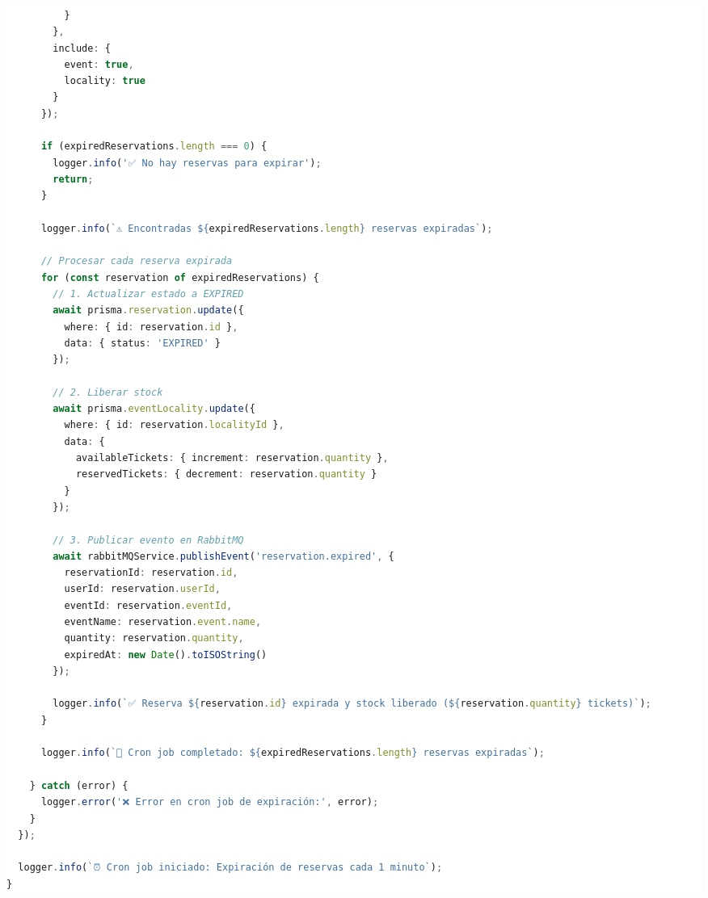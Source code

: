 ```typescript
          }
        },
        include: {
          event: true,
          locality: true
        }
      });

      if (expiredReservations.length === 0) {
        logger.info('✅ No hay reservas para expirar');
        return;
      }

      logger.info(`⚠️ Encontradas ${expiredReservations.length} reservas expiradas`);

      // Procesar cada reserva expirada
      for (const reservation of expiredReservations) {
        // 1. Actualizar estado a EXPIRED
        await prisma.reservation.update({
          where: { id: reservation.id },
          data: { status: 'EXPIRED' }
        });

        // 2. Liberar stock
        await prisma.eventLocality.update({
          where: { id: reservation.localityId },
          data: {
            availableTickets: { increment: reservation.quantity },
            reservedTickets: { decrement: reservation.quantity }
          }
        });

        // 3. Publicar evento en RabbitMQ
        await rabbitMQService.publishEvent('reservation.expired', {
          reservationId: reservation.id,
          userId: reservation.userId,
          eventId: reservation.eventId,
          eventName: reservation.event.name,
          quantity: reservation.quantity,
          expiredAt: new Date().toISOString()
        });

        logger.info(`✅ Reserva ${reservation.id} expirada y stock liberado (${reservation.quantity} tickets)`);
      }

      logger.info(`🎉 Cron job completado: ${expiredReservations.length} reservas expiradas`);

    } catch (error) {
      logger.error('❌ Error en cron job de expiración:', error);
    }
  });

  logger.info(`⏰ Cron job iniciado: Expiración de reservas cada 1 minuto`);
}
```
